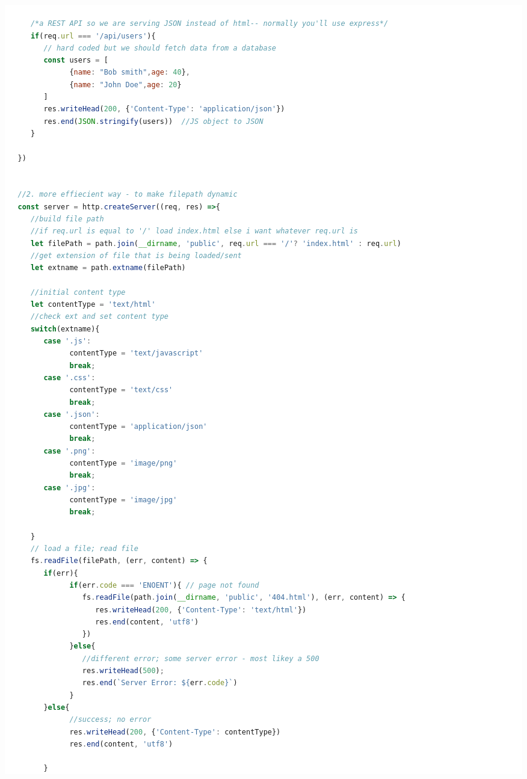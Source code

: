    ```js

         /*a REST API so we are serving JSON instead of html-- normally you'll use express*/
         if(req.url === '/api/users'){  
            // hard coded but we should fetch data from a database
            const users = [
                  {name: "Bob smith",age: 40}, 
                  {name: "John Doe",age: 20}
            ]
            res.writeHead(200, {'Content-Type': 'application/json'})
            res.end(JSON.stringify(users))  //JS object to JSON   
         }

      })


      //2. more effiecient way - to make filepath dynamic
      const server = http.createServer((req, res) =>{
         //build file path
         //if req.url is equal to '/' load index.html else i want whatever req.url is
         let filePath = path.join(__dirname, 'public', req.url === '/'? 'index.html' : req.url)  
         //get extension of file that is being loaded/sent
         let extname = path.extname(filePath)

         //initial content type
         let contentType = 'text/html'
         //check ext and set content type
         switch(extname){
            case '.js':
                  contentType = 'text/javascript'
                  break;
            case '.css':
                  contentType = 'text/css'
                  break;
            case '.json':
                  contentType = 'application/json'
                  break;
            case '.png':
                  contentType = 'image/png'
                  break;
            case '.jpg':
                  contentType = 'image/jpg'
                  break;
            
         }
         // load a file; read file
         fs.readFile(filePath, (err, content) => {
            if(err){
                  if(err.code === 'ENOENT'){ // page not found
                     fs.readFile(path.join(__dirname, 'public', '404.html'), (err, content) => {
                        res.writeHead(200, {'Content-Type': 'text/html'})
                        res.end(content, 'utf8')
                     })
                  }else{
                     //different error; some server error - most likey a 500
                     res.writeHead(500);
                     res.end(`Server Error: ${err.code}`)
                  }
            }else{
                  //success; no error
                  res.writeHead(200, {'Content-Type': contentType})
                  res.end(content, 'utf8')

            }
   ```